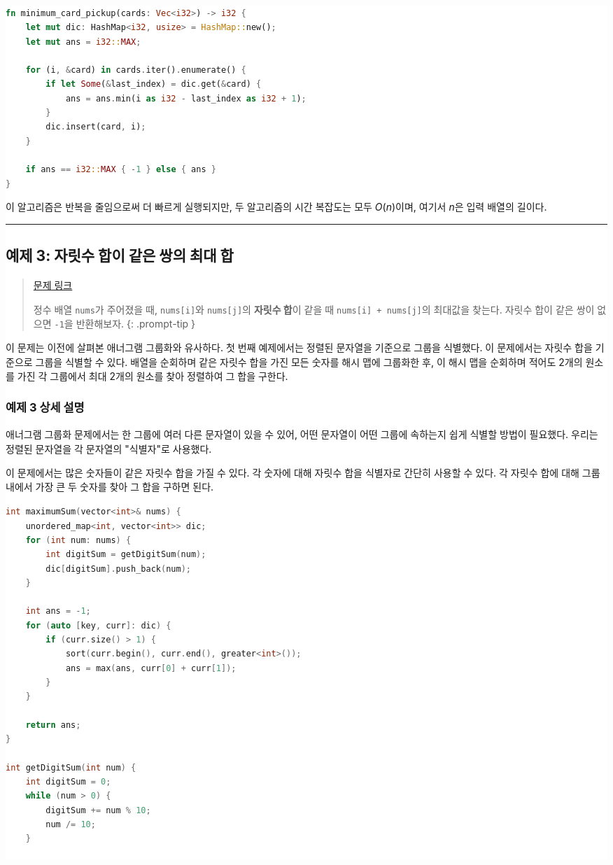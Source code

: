 ```rs
fn minimum_card_pickup(cards: Vec<i32>) -> i32 {
    let mut dic: HashMap<i32, usize> = HashMap::new();
    let mut ans = i32::MAX;

    for (i, &card) in cards.iter().enumerate() {
        if let Some(&last_index) = dic.get(&card) {
            ans = ans.min(i as i32 - last_index as i32 + 1);
        }
        dic.insert(card, i);
    }

    if ans == i32::MAX { -1 } else { ans }
}
```

이 알고리즘은 반복을 줄임으로써 더 빠르게 실행되지만, 두 알고리즘의 시간 복잡도는 모두 $O(n)$이며, 여기서 $n$은 입력 배열의 길이다.

---

## **예제 3: 자릿수 합이 같은 쌍의 최대 합**

> [문제 링크](https://leetcode.com/problems/max-sum-of-a-pair-with-equal-sum-of-digits/)
>
> 정수 배열 `nums`가 주어졌을 때, `nums[i]`와 `nums[j]`의 **자릿수 합**이 같을 때 `nums[i] + nums[j]`의 최대값을 찾는다. 자릿수 합이 같은 쌍이 없으면 `-1`을 반환해보자.
{: .prompt-tip }

이 문제는 이전에 살펴본 애너그램 그룹화와 유사하다. 첫 번째 예제에서는 정렬된 문자열을 기준으로 그룹을 식별했다. 이 문제에서는 자릿수 합을 기준으로 그룹을 식별할 수 있다. 배열을 순회하며 같은 자릿수 합을 가진 모든 숫자를 해시 맵에 그룹화한 후, 이 해시 맵을 순회하며 적어도 2개의 원소를 가진 각 그룹에서 최대 2개의 원소를 찾아 정렬하여 그 합을 구한다.

### 예제 3 상세 설명

애너그램 그룹화 문제에서는 한 그룹에 여러 다른 문자열이 있을 수 있어, 어떤 문자열이 어떤 그룹에 속하는지 쉽게 식별할 방법이 필요했다. 우리는 정렬된 문자열을 각 문자열의 "식별자"로 사용했다.

이 문제에서는 많은 숫자들이 같은 자릿수 합을 가질 수 있다. 각 숫자에 대해 자릿수 합을 식별자로 간단히 사용할 수 있다. 각 자릿수 합에 대해 그룹 내에서 가장 큰 두 숫자를 찾아 그 합을 구하면 된다.

```cpp
int maximumSum(vector<int>& nums) {
    unordered_map<int, vector<int>> dic;
    for (int num: nums) {
        int digitSum = getDigitSum(num);
        dic[digitSum].push_back(num);
    }
    
    int ans = -1;
    for (auto [key, curr]: dic) {
        if (curr.size() > 1) {
            sort(curr.begin(), curr.end(), greater<int>());
            ans = max(ans, curr[0] + curr[1]);
        }
    }
    
    return ans;
}
    
int getDigitSum(int num) {
    int digitSum = 0;
    while (num > 0) {
        digitSum += num % 10;
        num /= 10;
    }
    
```